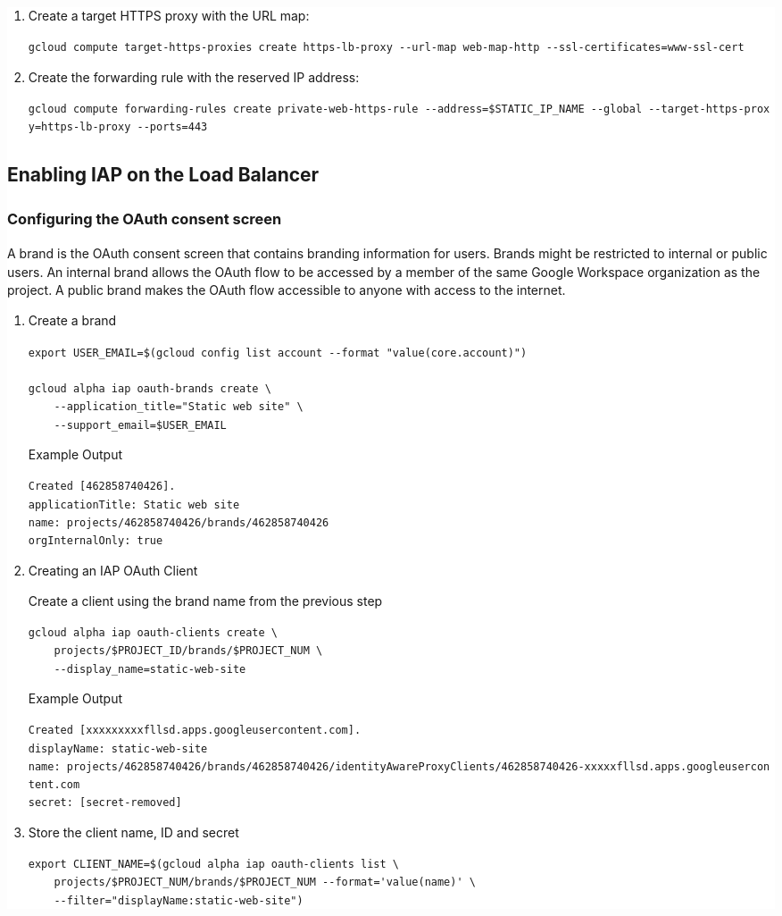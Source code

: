 1.  Create a target HTTPS proxy with the URL map:

        gcloud compute target-https-proxies create https-lb-proxy --url-map web-map-http --ssl-certificates=www-ssl-cert

1.  Create the forwarding rule with the reserved IP address:

        gcloud compute forwarding-rules create private-web-https-rule --address=$STATIC_IP_NAME --global --target-https-proxy=https-lb-proxy --ports=443

## Enabling IAP on the Load Balancer

### Configuring the OAuth consent screen
A brand is the OAuth consent screen that contains branding information for users. Brands might be restricted to internal or public users. An internal brand allows the OAuth flow to be accessed by a member of the same Google Workspace organization as the project. A public brand makes the OAuth flow accessible to anyone with access to the internet.

1.  Create a brand

        export USER_EMAIL=$(gcloud config list account --format "value(core.account)")

        gcloud alpha iap oauth-brands create \
            --application_title="Static web site" \
            --support_email=$USER_EMAIL


    Example Output

        Created [462858740426].
        applicationTitle: Static web site
        name: projects/462858740426/brands/462858740426
        orgInternalOnly: true


1.  Creating an IAP OAuth Client

    Create a client using the brand name from the previous step

        gcloud alpha iap oauth-clients create \
            projects/$PROJECT_ID/brands/$PROJECT_NUM \
            --display_name=static-web-site


    Example Output

        Created [xxxxxxxxxfllsd.apps.googleusercontent.com].
        displayName: static-web-site
        name: projects/462858740426/brands/462858740426/identityAwareProxyClients/462858740426-xxxxxfllsd.apps.googleusercontent.com
        secret: [secret-removed]


1.  Store the client name, ID and secret

        export CLIENT_NAME=$(gcloud alpha iap oauth-clients list \
            projects/$PROJECT_NUM/brands/$PROJECT_NUM --format='value(name)' \
            --filter="displayName:static-web-site")
